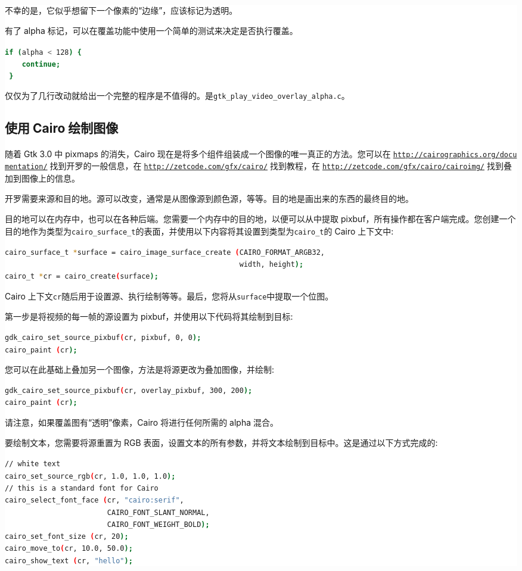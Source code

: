 不幸的是，它似乎想留下一个像素的“边缘”，应该标记为透明。

有了 alpha 标记，可以在覆盖功能中使用一个简单的测试来决定是否执行覆盖。

```sh
if (alpha < 128) {
    continue;
 }

```

仅仅为了几行改动就给出一个完整的程序是不值得的。是`gtk_play_video_overlay_alpha.c`。

## 使用 Cairo 绘制图像

随着 Gtk 3.0 中 pixmaps 的消失，Cairo 现在是将多个组件组装成一个图像的唯一真正的方法。您可以在 [`http://cairographics.org/documentation/`](http://cairographics.org/documentation/) 找到开罗的一般信息，在 [`http://zetcode.com/gfx/cairo/`](http://zetcode.com/gfx/cairo/) 找到教程，在 [`http://zetcode.com/gfx/cairo/cairoimg/`](http://zetcode.com/gfx/cairo/cairoimg/) 找到叠加到图像上的信息。

开罗需要来源和目的地。源可以改变，通常是从图像源到颜色源，等等。目的地是画出来的东西的最终目的地。

目的地可以在内存中，也可以在各种后端。您需要一个内存中的目的地，以便可以从中提取 pixbuf，所有操作都在客户端完成。您创建一个目的地作为类型为`cairo_surface_t`的表面，并使用以下内容将其设置到类型为`cairo_t`的 Cairo 上下文中:

```sh
cairo_surface_t *surface = cairo_image_surface_create (CAIRO_FORMAT_ARGB32,
                                                       width, height);
cairo_t *cr = cairo_create(surface);

```

Cairo 上下文`cr`随后用于设置源、执行绘制等等。最后，您将从`surface`中提取一个位图。

第一步是将视频的每一帧的源设置为 pixbuf，并使用以下代码将其绘制到目标:

```sh
gdk_cairo_set_source_pixbuf(cr, pixbuf, 0, 0);
cairo_paint (cr);

```

您可以在此基础上叠加另一个图像，方法是将源更改为叠加图像，并绘制:

```sh
gdk_cairo_set_source_pixbuf(cr, overlay_pixbuf, 300, 200);
cairo_paint (cr);

```

请注意，如果覆盖图有“透明”像素，Cairo 将进行任何所需的 alpha 混合。

要绘制文本，您需要将源重置为 RGB 表面，设置文本的所有参数，并将文本绘制到目标中。这是通过以下方式完成的:

```sh
// white text
cairo_set_source_rgb(cr, 1.0, 1.0, 1.0);
// this is a standard font for Cairo
cairo_select_font_face (cr, "cairo:serif",
                        CAIRO_FONT_SLANT_NORMAL,
                        CAIRO_FONT_WEIGHT_BOLD);
cairo_set_font_size (cr, 20);
cairo_move_to(cr, 10.0, 50.0);
cairo_show_text (cr, "hello");

```
